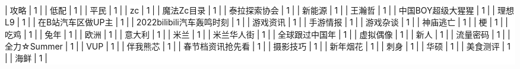 | 攻略 | 1 |
| 低配 | 1 |
| 平民 | 1 |
| zc | 1 |
| 魔法Zc目录 | 1 |
| 泰拉探索协会 | 1 |
| 新能源 | 1 |
| 王瀚哲 | 1 |
| 中国BOY超级大猩猩 | 1 |
| 理想L9 | 1 |
| 在B站汽车区做UP主 | 1 |
| 2022bilibili汽车轰鸣时刻 | 1 |
| 游戏资讯 | 1 |
| 手游情报 | 1 |
| 游戏杂谈 | 1 |
| 神庙逃亡 | 1 |
| 梗 | 1 |
| 吃鸡 | 1 |
| 兔年 | 1 |
| 欧洲 | 1 |
| 意大利 | 1 |
| 米兰 | 1 |
| 米兰华人街 | 1 |
| 全球跟过中国年 | 1 |
| 虚拟偶像 | 1 |
| 新人 | 1 |
| 流量密码 | 1 |
| 全力☆Summer | 1 |
| VUP | 1 |
| 伴我熊芯 | 1 |
| 春节档资讯抢先看 | 1 |
| 摄影技巧 | 1 |
| 新年烟花 | 1 |
| 刺身 | 1 |
| 华硕 | 1 |
| 美食测评 | 1 |
| 海鲜 | 1 |
